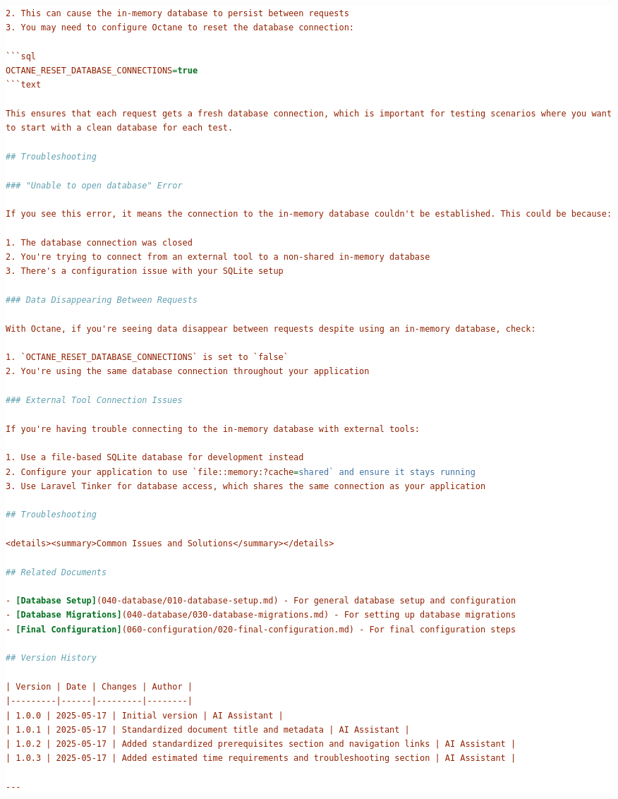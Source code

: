 ```ini
2. This can cause the in-memory database to persist between requests
3. You may need to configure Octane to reset the database connection:

```sql
OCTANE_RESET_DATABASE_CONNECTIONS=true
```text

This ensures that each request gets a fresh database connection, which is important for testing scenarios where you want to start with a clean database for each test.

## Troubleshooting

### "Unable to open database" Error

If you see this error, it means the connection to the in-memory database couldn't be established. This could be because:

1. The database connection was closed
2. You're trying to connect from an external tool to a non-shared in-memory database
3. There's a configuration issue with your SQLite setup

### Data Disappearing Between Requests

With Octane, if you're seeing data disappear between requests despite using an in-memory database, check:

1. `OCTANE_RESET_DATABASE_CONNECTIONS` is set to `false`
2. You're using the same database connection throughout your application

### External Tool Connection Issues

If you're having trouble connecting to the in-memory database with external tools:

1. Use a file-based SQLite database for development instead
2. Configure your application to use `file::memory:?cache=shared` and ensure it stays running
3. Use Laravel Tinker for database access, which shares the same connection as your application

## Troubleshooting

<details><summary>Common Issues and Solutions</summary></details>

## Related Documents

- [Database Setup](040-database/010-database-setup.md) - For general database setup and configuration
- [Database Migrations](040-database/030-database-migrations.md) - For setting up database migrations
- [Final Configuration](060-configuration/020-final-configuration.md) - For final configuration steps

## Version History

| Version | Date | Changes | Author |
|---------|------|---------|--------|
| 1.0.0 | 2025-05-17 | Initial version | AI Assistant |
| 1.0.1 | 2025-05-17 | Standardized document title and metadata | AI Assistant |
| 1.0.2 | 2025-05-17 | Added standardized prerequisites section and navigation links | AI Assistant |
| 1.0.3 | 2025-05-17 | Added estimated time requirements and troubleshooting section | AI Assistant |

---

```